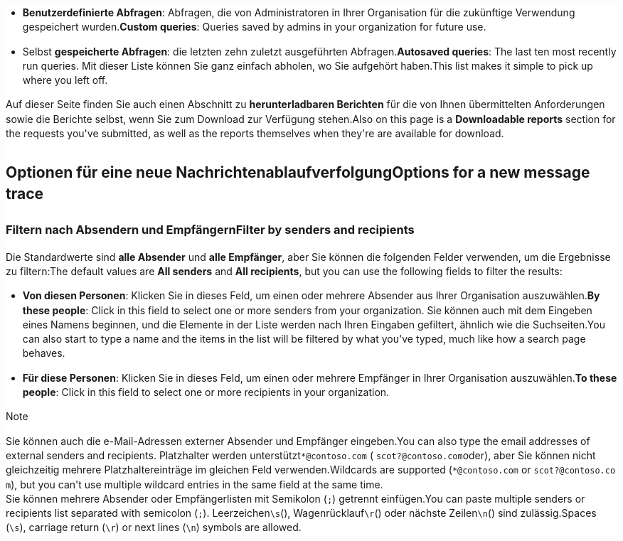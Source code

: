 - <span data-ttu-id="39b8c-122">**Benutzerdefinierte Abfragen**: Abfragen, die von Administratoren in Ihrer Organisation für die zukünftige Verwendung gespeichert wurden.</span><span class="sxs-lookup"><span data-stu-id="39b8c-122">**Custom queries**: Queries saved by admins in your organization for future use.</span></span>

- <span data-ttu-id="39b8c-123">Selbst **gespeicherte Abfragen**: die letzten zehn zuletzt ausgeführten Abfragen.</span><span class="sxs-lookup"><span data-stu-id="39b8c-123">**Autosaved queries**: The last ten most recently run queries.</span></span> <span data-ttu-id="39b8c-124">Mit dieser Liste können Sie ganz einfach abholen, wo Sie aufgehört haben.</span><span class="sxs-lookup"><span data-stu-id="39b8c-124">This list makes it simple to pick up where you left off.</span></span>

<span data-ttu-id="39b8c-125">Auf dieser Seite finden Sie auch einen Abschnitt zu **herunterladbaren Berichten** für die von Ihnen übermittelten Anforderungen sowie die Berichte selbst, wenn Sie zum Download zur Verfügung stehen.</span><span class="sxs-lookup"><span data-stu-id="39b8c-125">Also on this page is a **Downloadable reports** section for the requests you've submitted, as well as the reports themselves when they're are available for download.</span></span>

## <a name="options-for-a-new-message-trace"></a><span data-ttu-id="39b8c-126">Optionen für eine neue Nachrichtenablaufverfolgung</span><span class="sxs-lookup"><span data-stu-id="39b8c-126">Options for a new message trace</span></span>

### <a name="filter-by-senders-and-recipients"></a><span data-ttu-id="39b8c-127">Filtern nach Absendern und Empfängern</span><span class="sxs-lookup"><span data-stu-id="39b8c-127">Filter by senders and recipients</span></span>

<span data-ttu-id="39b8c-128">Die Standardwerte sind **alle Absender** und **alle Empfänger**, aber Sie können die folgenden Felder verwenden, um die Ergebnisse zu filtern:</span><span class="sxs-lookup"><span data-stu-id="39b8c-128">The default values are **All senders** and **All recipients**, but you can use the following fields to filter the results:</span></span>

- <span data-ttu-id="39b8c-129">**Von diesen Personen**: Klicken Sie in dieses Feld, um einen oder mehrere Absender aus Ihrer Organisation auszuwählen.</span><span class="sxs-lookup"><span data-stu-id="39b8c-129">**By these people**: Click in this field to select one or more senders from your organization.</span></span> <span data-ttu-id="39b8c-130">Sie können auch mit dem Eingeben eines Namens beginnen, und die Elemente in der Liste werden nach Ihren Eingaben gefiltert, ähnlich wie die Suchseiten.</span><span class="sxs-lookup"><span data-stu-id="39b8c-130">You can also start to type a name and the items in the list will be filtered by what you've typed, much like how a search page behaves.</span></span>

- <span data-ttu-id="39b8c-131">**Für diese Personen**: Klicken Sie in dieses Feld, um einen oder mehrere Empfänger in Ihrer Organisation auszuwählen.</span><span class="sxs-lookup"><span data-stu-id="39b8c-131">**To these people**: Click in this field to select one or more recipients in your organization.</span></span>

> [!NOTE]
> <span data-ttu-id="39b8c-132">Sie können auch die e-Mail-Adressen externer Absender und Empfänger eingeben.</span><span class="sxs-lookup"><span data-stu-id="39b8c-132">You can also type the email addresses of external senders and recipients.</span></span> <span data-ttu-id="39b8c-133">Platzhalter werden unterstützt`*@contoso.com` ( `scot?@contoso.com`oder), aber Sie können nicht gleichzeitig mehrere Platzhaltereinträge im gleichen Feld verwenden.</span><span class="sxs-lookup"><span data-stu-id="39b8c-133">Wildcards are supported (`*@contoso.com` or `scot?@contoso.com`), but you can't use multiple wildcard entries in the same field at the same time.</span></span><br/><span data-ttu-id="39b8c-134">Sie können mehrere Absender oder Empfängerlisten mit Semikolon (`;`) getrennt einfügen.</span><span class="sxs-lookup"><span data-stu-id="39b8c-134">You can paste multiple senders or recipients list separated with semicolon (`;`).</span></span> <span data-ttu-id="39b8c-135">Leerzeichen`\s`(), Wagenrücklauf`\r`() oder nächste Zeilen`\n`() sind zulässig.</span><span class="sxs-lookup"><span data-stu-id="39b8c-135">Spaces (`\s`), carriage return (`\r`) or next lines (`\n`) symbols are allowed.</span></span>
